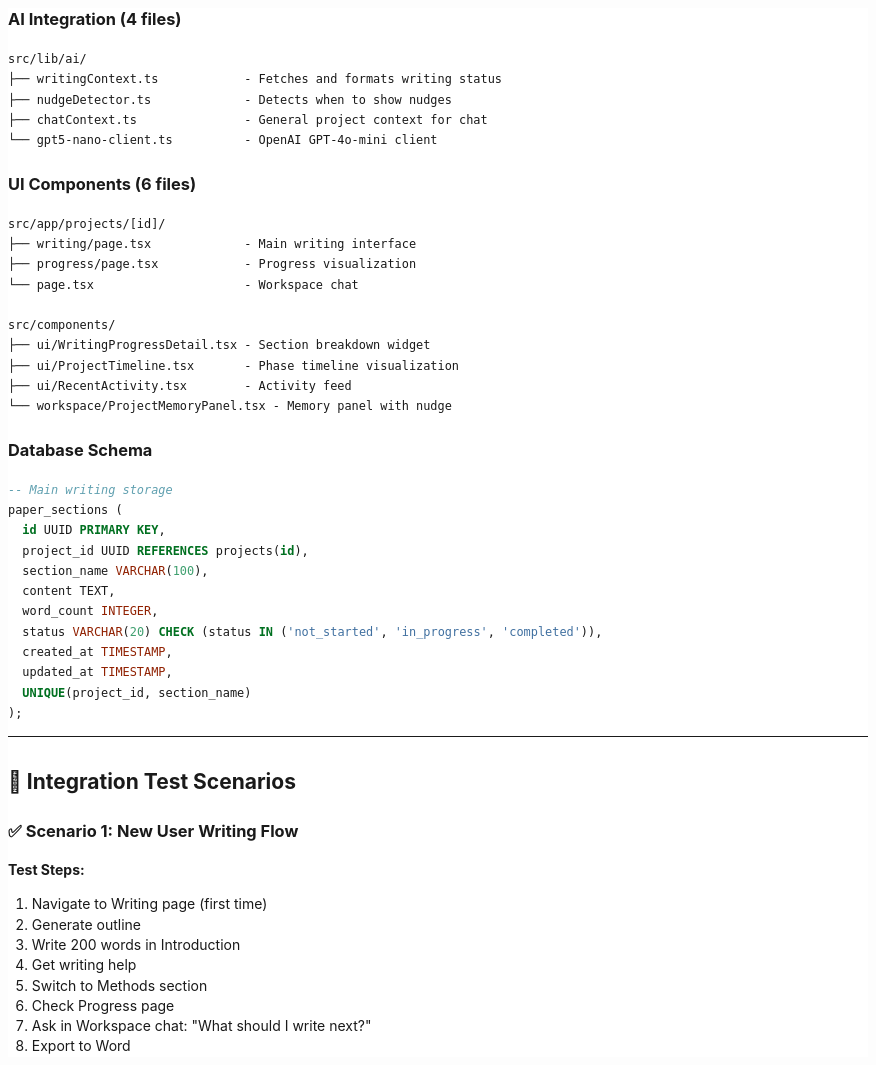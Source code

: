 ### AI Integration (4 files)
```
src/lib/ai/
├── writingContext.ts            - Fetches and formats writing status
├── nudgeDetector.ts             - Detects when to show nudges
├── chatContext.ts               - General project context for chat
└── gpt5-nano-client.ts          - OpenAI GPT-4o-mini client
```

### UI Components (6 files)
```
src/app/projects/[id]/
├── writing/page.tsx             - Main writing interface
├── progress/page.tsx            - Progress visualization
└── page.tsx                     - Workspace chat

src/components/
├── ui/WritingProgressDetail.tsx - Section breakdown widget
├── ui/ProjectTimeline.tsx       - Phase timeline visualization
├── ui/RecentActivity.tsx        - Activity feed
└── workspace/ProjectMemoryPanel.tsx - Memory panel with nudge
```

### Database Schema
```sql
-- Main writing storage
paper_sections (
  id UUID PRIMARY KEY,
  project_id UUID REFERENCES projects(id),
  section_name VARCHAR(100),
  content TEXT,
  word_count INTEGER,
  status VARCHAR(20) CHECK (status IN ('not_started', 'in_progress', 'completed')),
  created_at TIMESTAMP,
  updated_at TIMESTAMP,
  UNIQUE(project_id, section_name)
);
```

---

## 🧪 Integration Test Scenarios

### ✅ Scenario 1: New User Writing Flow

**Test Steps:**
1. Navigate to Writing page (first time)
2. Generate outline
3. Write 200 words in Introduction
4. Get writing help
5. Switch to Methods section
6. Check Progress page
7. Ask in Workspace chat: "What should I write next?"
8. Export to Word
